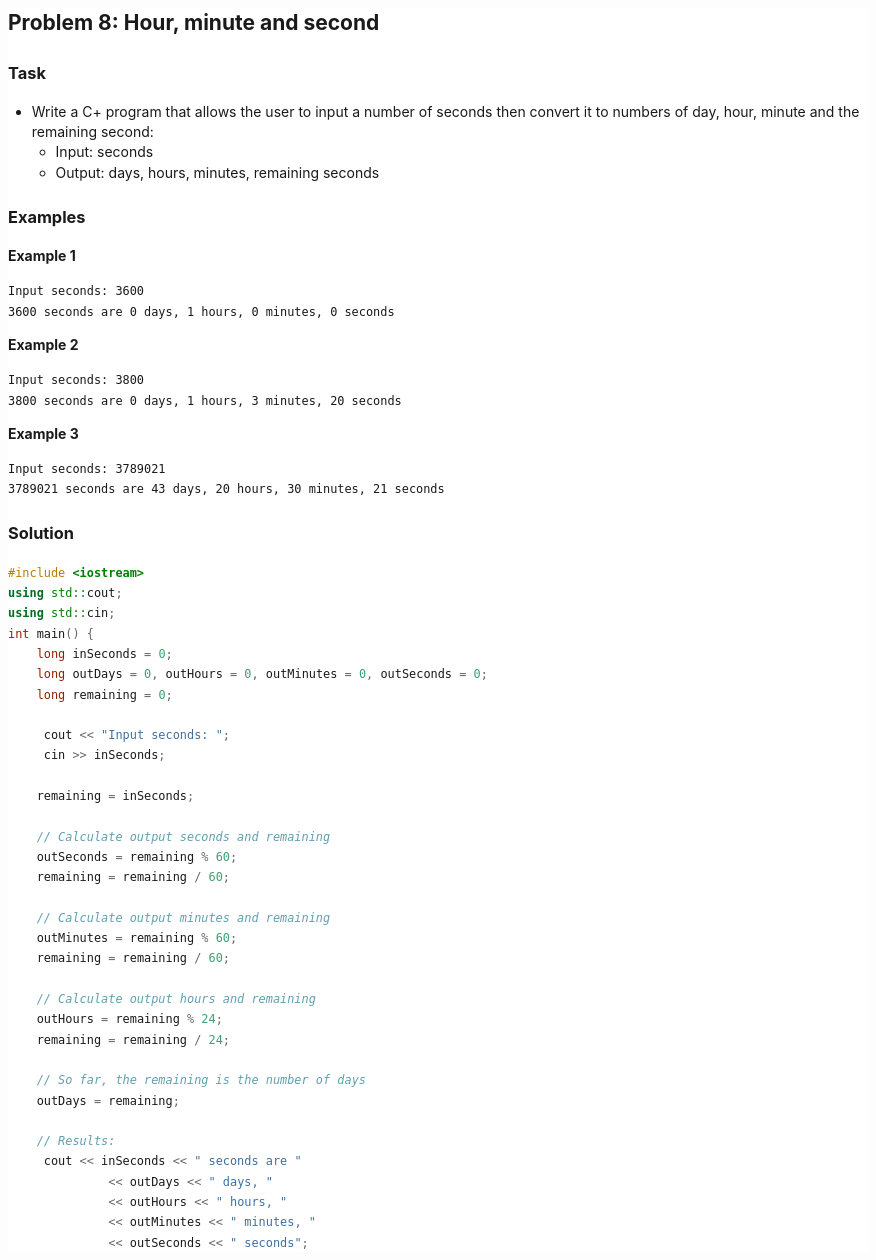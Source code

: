 ## **Problem 8: Hour, minute and second**

### **Task**
- Write a C+ program that allows the user to input a number of seconds then convert it to numbers of day, hour, minute and the remaining second:
    + Input: seconds
    + Output: days, hours, minutes, remaining seconds

### **Examples**
**Example 1**
```
Input seconds: 3600
3600 seconds are 0 days, 1 hours, 0 minutes, 0 seconds
```

**Example 2**
```
Input seconds: 3800
3800 seconds are 0 days, 1 hours, 3 minutes, 20 seconds
```

**Example 3**
```
Input seconds: 3789021
3789021 seconds are 43 days, 20 hours, 30 minutes, 21 seconds
```


### **Solution**
```CPP
#include <iostream>
using std::cout;
using std::cin;
int main() {
    long inSeconds = 0;
    long outDays = 0, outHours = 0, outMinutes = 0, outSeconds = 0;
    long remaining = 0;
    
     cout << "Input seconds: ";
     cin >> inSeconds;
    
    remaining = inSeconds;

    // Calculate output seconds and remaining
    outSeconds = remaining % 60;
    remaining = remaining / 60;
    
    // Calculate output minutes and remaining
    outMinutes = remaining % 60;
    remaining = remaining / 60;

    // Calculate output hours and remaining
    outHours = remaining % 24;
    remaining = remaining / 24;

    // So far, the remaining is the number of days
    outDays = remaining;

    // Results:
     cout << inSeconds << " seconds are " 
              << outDays << " days, " 
              << outHours << " hours, " 
              << outMinutes << " minutes, " 
              << outSeconds << " seconds";
```